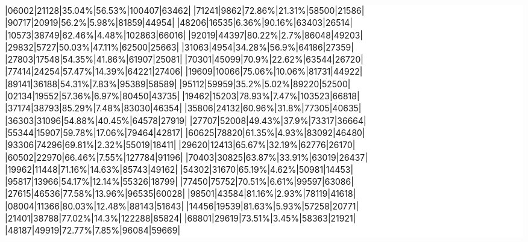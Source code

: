 |06002|21128|35.04%|56.53%|$100407|$63462|
|71241|9862|72.86%|21.31%|$58500|$21586|
|90717|20919|56.2%|5.98%|$81859|$44954|
|48206|16535|6.36%|90.16%|$63403|$26514|
|10573|38749|62.46%|4.48%|$102863|$66016|
|92019|44397|80.22%|2.7%|$86048|$49203|
|29832|5727|50.03%|47.11%|$62500|$25663|
|31063|4954|34.28%|56.9%|$64186|$27359|
|27803|17548|54.35%|41.86%|$61907|$25081|
|70301|45099|70.9%|22.62%|$63544|$26720|
|77414|24254|57.47%|14.39%|$64221|$27406|
|19609|10066|75.06%|10.06%|$81731|$44922|
|89141|36188|54.31%|7.83%|$95389|$58589|
|95112|59959|35.2%|5.02%|$89220|$52500|
|02134|19552|57.36%|6.97%|$80450|$43735|
|19462|15203|78.93%|7.47%|$103523|$66818|
|37174|38793|85.29%|7.48%|$83030|$46354|
|35806|24132|60.96%|31.8%|$77305|$40635|
|36303|31096|54.88%|40.45%|$64578|$27919|
|27707|52008|49.43%|37.9%|$73317|$36664|
|55344|15907|59.78%|17.06%|$79464|$42817|
|60625|78820|61.35%|4.93%|$83092|$46480|
|93306|74296|69.81%|2.32%|$55019|$18411|
|29620|12413|65.67%|32.19%|$62776|$26170|
|60502|22970|66.46%|7.55%|$127784|$91196|
|70403|30825|63.87%|33.91%|$63019|$26437|
|19962|11448|71.16%|14.63%|$85743|$49162|
|54302|31670|65.19%|4.62%|$50981|$14453|
|95817|13966|54.17%|12.14%|$55326|$18799|
|77450|75752|70.51%|6.61%|$99597|$63086|
|27615|46536|77.58%|13.96%|$96535|$60028|
|98501|43584|81.16%|2.93%|$78119|$41618|
|08004|11366|80.03%|12.48%|$88143|$51643|
|14456|19539|81.63%|5.93%|$57258|$20771|
|21401|38788|77.02%|14.3%|$122288|$85824|
|68801|29619|73.51%|3.45%|$58363|$21921|
|48187|49919|72.77%|7.85%|$96084|$59669|